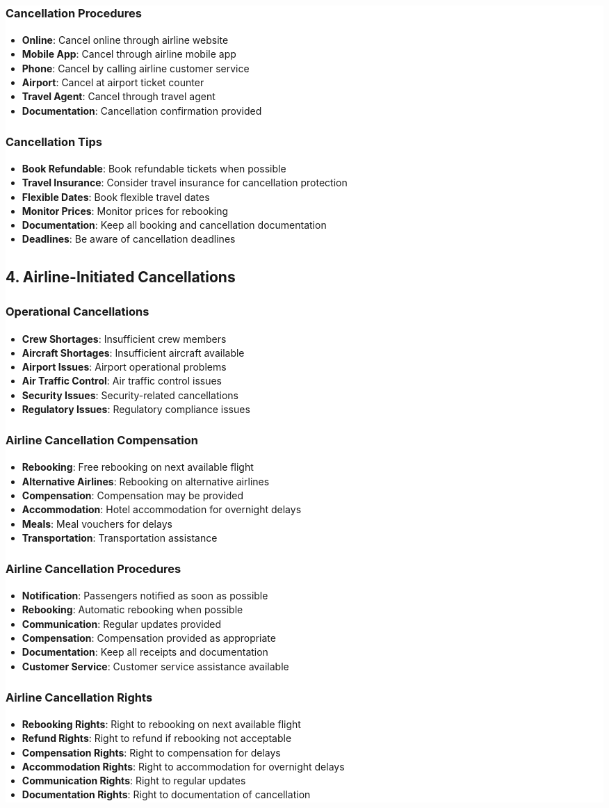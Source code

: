 ### Cancellation Procedures
- **Online**: Cancel online through airline website
- **Mobile App**: Cancel through airline mobile app
- **Phone**: Cancel by calling airline customer service
- **Airport**: Cancel at airport ticket counter
- **Travel Agent**: Cancel through travel agent
- **Documentation**: Cancellation confirmation provided

### Cancellation Tips
- **Book Refundable**: Book refundable tickets when possible
- **Travel Insurance**: Consider travel insurance for cancellation protection
- **Flexible Dates**: Book flexible travel dates
- **Monitor Prices**: Monitor prices for rebooking
- **Documentation**: Keep all booking and cancellation documentation
- **Deadlines**: Be aware of cancellation deadlines

## 4. Airline-Initiated Cancellations

### Operational Cancellations
- **Crew Shortages**: Insufficient crew members
- **Aircraft Shortages**: Insufficient aircraft available
- **Airport Issues**: Airport operational problems
- **Air Traffic Control**: Air traffic control issues
- **Security Issues**: Security-related cancellations
- **Regulatory Issues**: Regulatory compliance issues

### Airline Cancellation Compensation
- **Rebooking**: Free rebooking on next available flight
- **Alternative Airlines**: Rebooking on alternative airlines
- **Compensation**: Compensation may be provided
- **Accommodation**: Hotel accommodation for overnight delays
- **Meals**: Meal vouchers for delays
- **Transportation**: Transportation assistance

### Airline Cancellation Procedures
- **Notification**: Passengers notified as soon as possible
- **Rebooking**: Automatic rebooking when possible
- **Communication**: Regular updates provided
- **Compensation**: Compensation provided as appropriate
- **Documentation**: Keep all receipts and documentation
- **Customer Service**: Customer service assistance available

### Airline Cancellation Rights
- **Rebooking Rights**: Right to rebooking on next available flight
- **Refund Rights**: Right to refund if rebooking not acceptable
- **Compensation Rights**: Right to compensation for delays
- **Accommodation Rights**: Right to accommodation for overnight delays
- **Communication Rights**: Right to regular updates
- **Documentation Rights**: Right to documentation of cancellation
